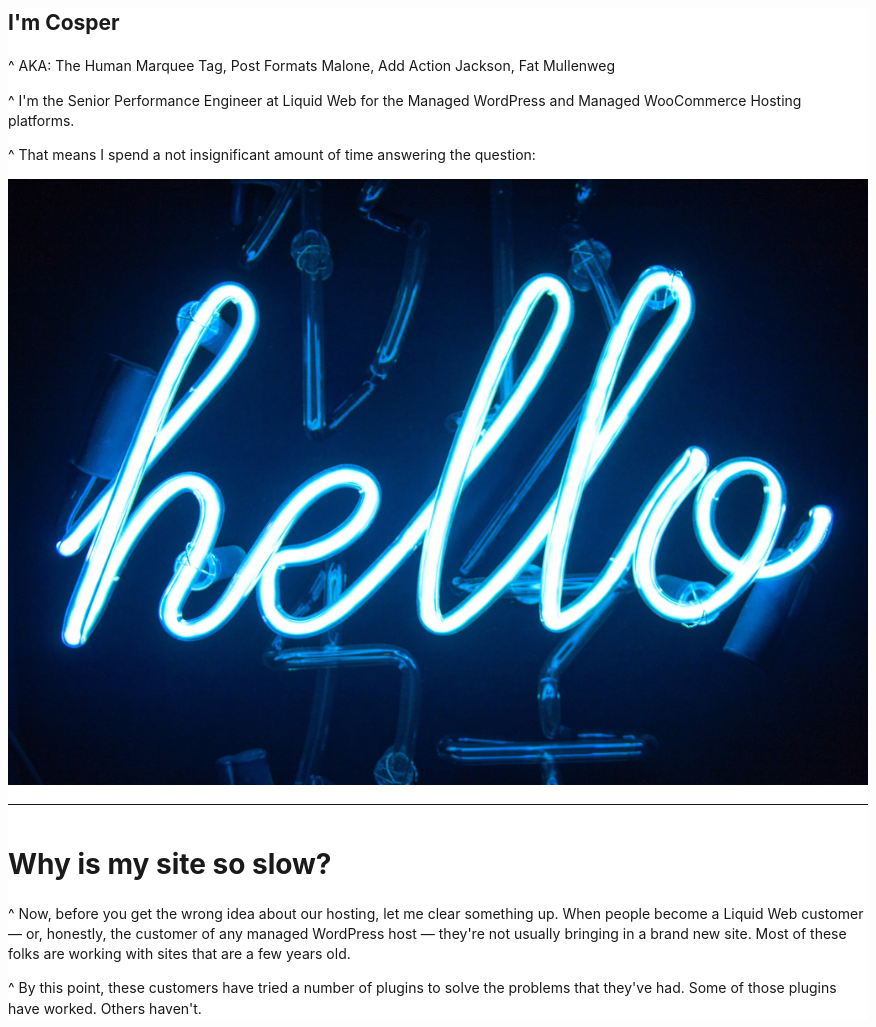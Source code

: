 
## I'm Cosper

^ AKA: The Human Marquee Tag, Post Formats Malone, Add Action Jackson, Fat Mullenweg

^ I'm the Senior Performance Engineer at Liquid Web for the Managed WordPress and Managed WooCommerce Hosting platforms.

^ That means I spend a not insignificant amount of time answering the question:

![](pablo-gentile-587380-unsplash.jpg)

---

# Why is my site so slow?

^ Now, before you get the wrong idea about our hosting, let me clear something up. When people become a Liquid Web customer — or, honestly, the customer of any managed WordPress host — they're not usually bringing in a brand new site. Most of these folks are working with sites that are a few years old.

^ By this point, these customers have tried a number of plugins to solve the problems that they've had. Some of those plugins have worked. Others haven't.
